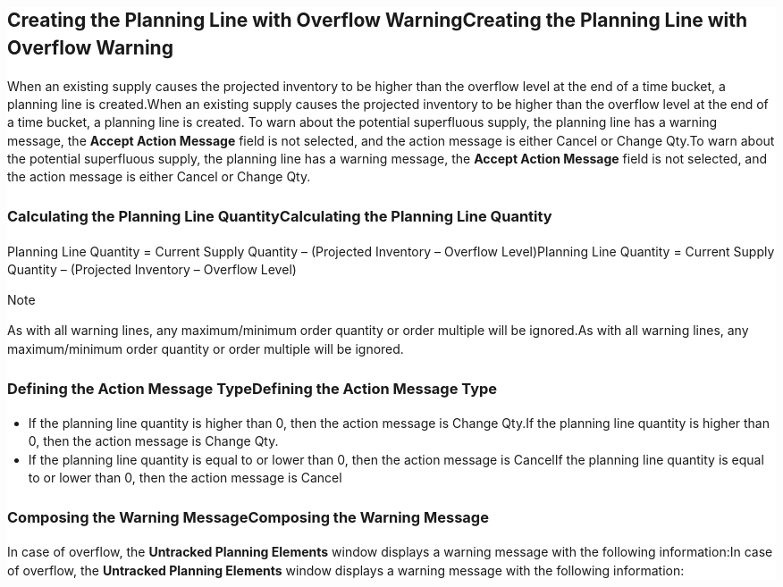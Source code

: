 ##  <a name="creating-the-planning-line-with-overflow-warning"></a><span data-ttu-id="9b6d1-122">Creating the Planning Line with Overflow Warning</span><span class="sxs-lookup"><span data-stu-id="9b6d1-122">Creating the Planning Line with Overflow Warning</span></span>  
<span data-ttu-id="9b6d1-123">When an existing supply causes the projected inventory to be higher than the overflow level at the end of a time bucket, a planning line is created.</span><span class="sxs-lookup"><span data-stu-id="9b6d1-123">When an existing supply causes the projected inventory to be higher than the overflow level at the end of a time bucket, a planning line is created.</span></span> <span data-ttu-id="9b6d1-124">To warn about the potential superfluous supply, the planning line has a warning message, the **Accept Action Message** field is not selected, and the action message is either Cancel or Change Qty.</span><span class="sxs-lookup"><span data-stu-id="9b6d1-124">To warn about the potential superfluous supply, the planning line has a warning message, the **Accept Action Message** field is not selected, and the action message is either Cancel or Change Qty.</span></span>  

### <a name="calculating-the-planning-line-quantity"></a><span data-ttu-id="9b6d1-125">Calculating the Planning Line Quantity</span><span class="sxs-lookup"><span data-stu-id="9b6d1-125">Calculating the Planning Line Quantity</span></span>  
<span data-ttu-id="9b6d1-126">Planning Line Quantity = Current Supply Quantity – (Projected Inventory – Overflow Level)</span><span class="sxs-lookup"><span data-stu-id="9b6d1-126">Planning Line Quantity = Current Supply Quantity – (Projected Inventory – Overflow Level)</span></span>  

> [!NOTE]  
>  <span data-ttu-id="9b6d1-127">As with all warning lines, any maximum/minimum order quantity or order multiple will be ignored.</span><span class="sxs-lookup"><span data-stu-id="9b6d1-127">As with all warning lines, any maximum/minimum order quantity or order multiple will be ignored.</span></span>  

### <a name="defining-the-action-message-type"></a><span data-ttu-id="9b6d1-128">Defining the Action Message Type</span><span class="sxs-lookup"><span data-stu-id="9b6d1-128">Defining the Action Message Type</span></span>  

-   <span data-ttu-id="9b6d1-129">If the planning line quantity is higher than 0, then the action message is Change Qty.</span><span class="sxs-lookup"><span data-stu-id="9b6d1-129">If the planning line quantity is higher than 0, then the action message is Change Qty.</span></span>  
-   <span data-ttu-id="9b6d1-130">If the planning line quantity is equal to or lower than 0, then the action message is Cancel</span><span class="sxs-lookup"><span data-stu-id="9b6d1-130">If the planning line quantity is equal to or lower than 0, then the action message is Cancel</span></span>  

### <a name="composing-the-warning-message"></a><span data-ttu-id="9b6d1-131">Composing the Warning Message</span><span class="sxs-lookup"><span data-stu-id="9b6d1-131">Composing the Warning Message</span></span>  
<span data-ttu-id="9b6d1-132">In case of overflow, the **Untracked Planning Elements** window displays a warning message with the following information:</span><span class="sxs-lookup"><span data-stu-id="9b6d1-132">In case of overflow, the **Untracked Planning Elements** window displays a warning message with the following information:</span></span>  
